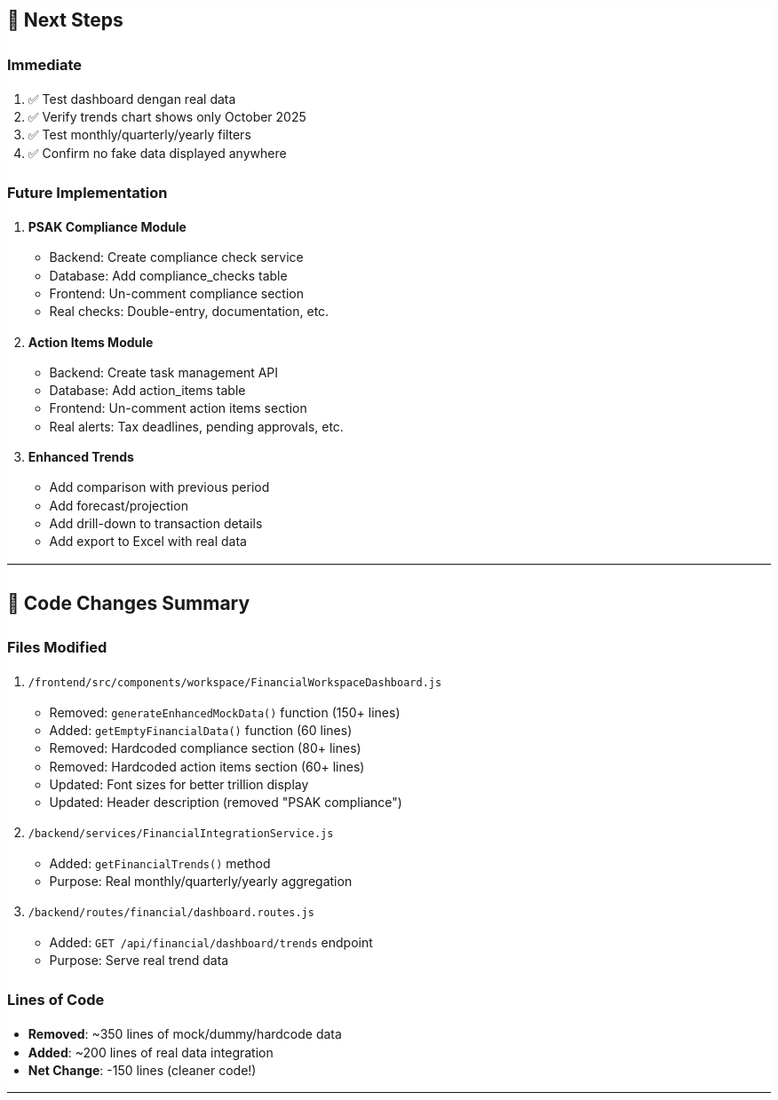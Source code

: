 
## 🚀 Next Steps

### Immediate
1. ✅ Test dashboard dengan real data
2. ✅ Verify trends chart shows only October 2025
3. ✅ Test monthly/quarterly/yearly filters
4. ✅ Confirm no fake data displayed anywhere

### Future Implementation
1. **PSAK Compliance Module**
   - Backend: Create compliance check service
   - Database: Add compliance_checks table
   - Frontend: Un-comment compliance section
   - Real checks: Double-entry, documentation, etc.

2. **Action Items Module**
   - Backend: Create task management API
   - Database: Add action_items table
   - Frontend: Un-comment action items section
   - Real alerts: Tax deadlines, pending approvals, etc.

3. **Enhanced Trends**
   - Add comparison with previous period
   - Add forecast/projection
   - Add drill-down to transaction details
   - Add export to Excel with real data

---

## 📝 Code Changes Summary

### Files Modified
1. `/frontend/src/components/workspace/FinancialWorkspaceDashboard.js`
   - Removed: `generateEnhancedMockData()` function (150+ lines)
   - Added: `getEmptyFinancialData()` function (60 lines)
   - Removed: Hardcoded compliance section (80+ lines)
   - Removed: Hardcoded action items section (60+ lines)
   - Updated: Font sizes for better trillion display
   - Updated: Header description (removed "PSAK compliance")

2. `/backend/services/FinancialIntegrationService.js`
   - Added: `getFinancialTrends()` method
   - Purpose: Real monthly/quarterly/yearly aggregation

3. `/backend/routes/financial/dashboard.routes.js`
   - Added: `GET /api/financial/dashboard/trends` endpoint
   - Purpose: Serve real trend data

### Lines of Code
- **Removed**: ~350 lines of mock/dummy/hardcode data
- **Added**: ~200 lines of real data integration
- **Net Change**: -150 lines (cleaner code!)

---